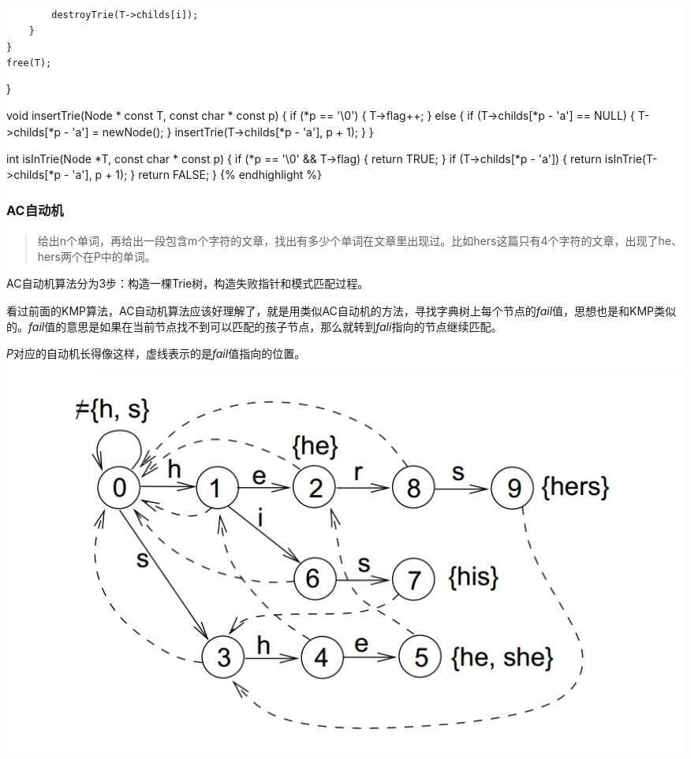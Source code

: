             destroyTrie(T->childs[i]);
        }
    }
    free(T);
}

void insertTrie(Node * const T, const char * const p) {
    if (*p == '\0') {
        T->flag++;
    }
    else {
        if (T->childs[*p - 'a'] == NULL) {
            T->childs[*p - 'a'] = newNode();
        }
        insertTrie(T->childs[*p - 'a'], p + 1);
    }
}

int isInTrie(Node *T, const char * const p) {
    if (*p == '\0' && T->flag) {
        return TRUE;
    }
    if (T->childs[*p - 'a']) {
        return isInTrie(T->childs[*p - 'a'], p + 1);
    }
    return FALSE;
}
{% endhighlight %}

### AC自动机

> 给出n个单词，再给出一段包含m个字符的文章，找出有多少个单词在文章里出现过。比如hers这篇只有4个字符的文章，出现了he、hers两个在P中的单词。

AC自动机算法分为3步：构造一棵Trie树，构造失败指针和模式匹配过程。

看过前面的KMP算法，AC自动机算法应该好理解了，就是用类似AC自动机的方法，寻找字典树上每个节点的$fail$值，思想也是和KMP类似的。$fail$值的意思是如果在当前节点找不到可以匹配的孩子节点，那么就转到$fali$指向的节点继续匹配。

$P$对应的自动机长得像这样，虚线表示的是$fail$值指向的位置。

![picture ac1](/DL/automaton/ac1.png)
